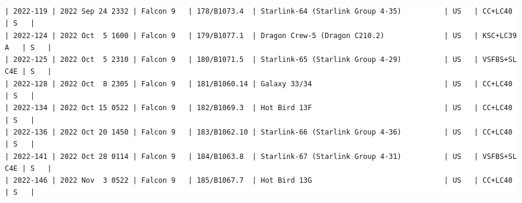    | 2022-119 | 2022 Sep 24 2332 | Falcon 9   | 178/B1073.4  | Starlink-64 (Starlink Group 4-35)          | US   | CC+LC40     | S   |
    | 2022-124 | 2022 Oct  5 1600 | Falcon 9   | 179/B1077.1  | Dragon Crew-5 (Dragon C210.2)              | US   | KSC+LC39A   | S   |
    | 2022-125 | 2022 Oct  5 2310 | Falcon 9   | 180/B1071.5  | Starlink-65 (Starlink Group 4-29)          | US   | VSFBS+SLC4E | S   |
    | 2022-128 | 2022 Oct  8 2305 | Falcon 9   | 181/B1060.14 | Galaxy 33/34                               | US   | CC+LC40     | S   |
    | 2022-134 | 2022 Oct 15 0522 | Falcon 9   | 182/B1069.3  | Hot Bird 13F                               | US   | CC+LC40     | S   |
    | 2022-136 | 2022 Oct 20 1450 | Falcon 9   | 183/B1062.10 | Starlink-66 (Starlink Group 4-36)          | US   | CC+LC40     | S   |
    | 2022-141 | 2022 Oct 28 0114 | Falcon 9   | 184/B1063.8  | Starlink-67 (Starlink Group 4-31)          | US   | VSFBS+SLC4E | S   |
    | 2022-146 | 2022 Nov  3 0522 | Falcon 9   | 185/B1067.7  | Hot Bird 13G                               | US   | CC+LC40     | S   |

